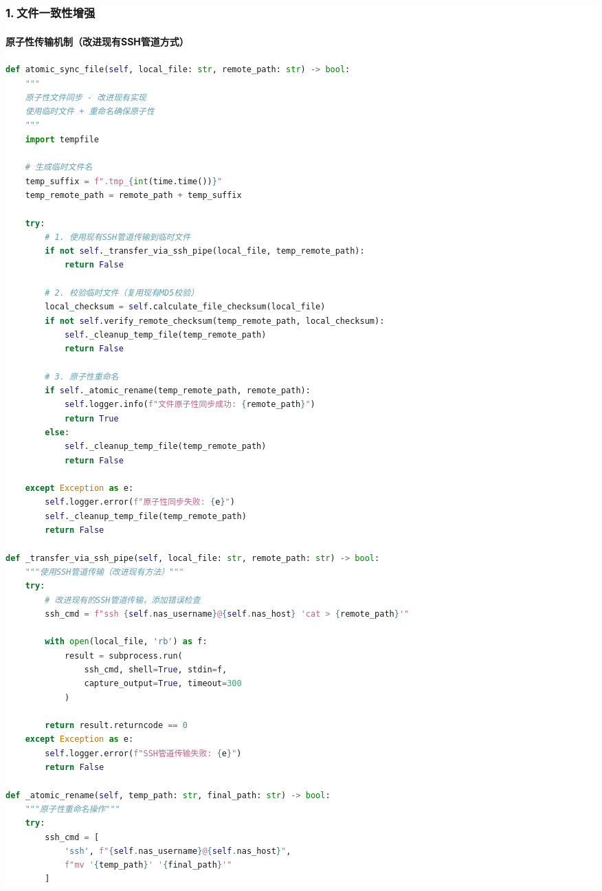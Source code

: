 ### 1. 文件一致性增强

#### 原子性传输机制（改进现有SSH管道方式）
```python
def atomic_sync_file(self, local_file: str, remote_path: str) -> bool:
    """
    原子性文件同步 - 改进现有实现
    使用临时文件 + 重命名确保原子性
    """
    import tempfile
    
    # 生成临时文件名
    temp_suffix = f".tmp_{int(time.time())}"
    temp_remote_path = remote_path + temp_suffix
    
    try:
        # 1. 使用现有SSH管道传输到临时文件
        if not self._transfer_via_ssh_pipe(local_file, temp_remote_path):
            return False
        
        # 2. 校验临时文件（复用现有MD5校验）
        local_checksum = self.calculate_file_checksum(local_file)
        if not self.verify_remote_checksum(temp_remote_path, local_checksum):
            self._cleanup_temp_file(temp_remote_path)
            return False
        
        # 3. 原子性重命名
        if self._atomic_rename(temp_remote_path, remote_path):
            self.logger.info(f"文件原子性同步成功: {remote_path}")
            return True
        else:
            self._cleanup_temp_file(temp_remote_path)
            return False
            
    except Exception as e:
        self.logger.error(f"原子性同步失败: {e}")
        self._cleanup_temp_file(temp_remote_path)
        return False

def _transfer_via_ssh_pipe(self, local_file: str, remote_path: str) -> bool:
    """使用SSH管道传输（改进现有方法）"""
    try:
        # 改进现有的SSH管道传输，添加错误检查
        ssh_cmd = f"ssh {self.nas_username}@{self.nas_host} 'cat > {remote_path}'"
        
        with open(local_file, 'rb') as f:
            result = subprocess.run(
                ssh_cmd, shell=True, stdin=f, 
                capture_output=True, timeout=300
            )
        
        return result.returncode == 0
    except Exception as e:
        self.logger.error(f"SSH管道传输失败: {e}")
        return False

def _atomic_rename(self, temp_path: str, final_path: str) -> bool:
    """原子性重命名操作"""
    try:
        ssh_cmd = [
            'ssh', f"{self.nas_username}@{self.nas_host}",
            f"mv '{temp_path}' '{final_path}'"
        ]
```